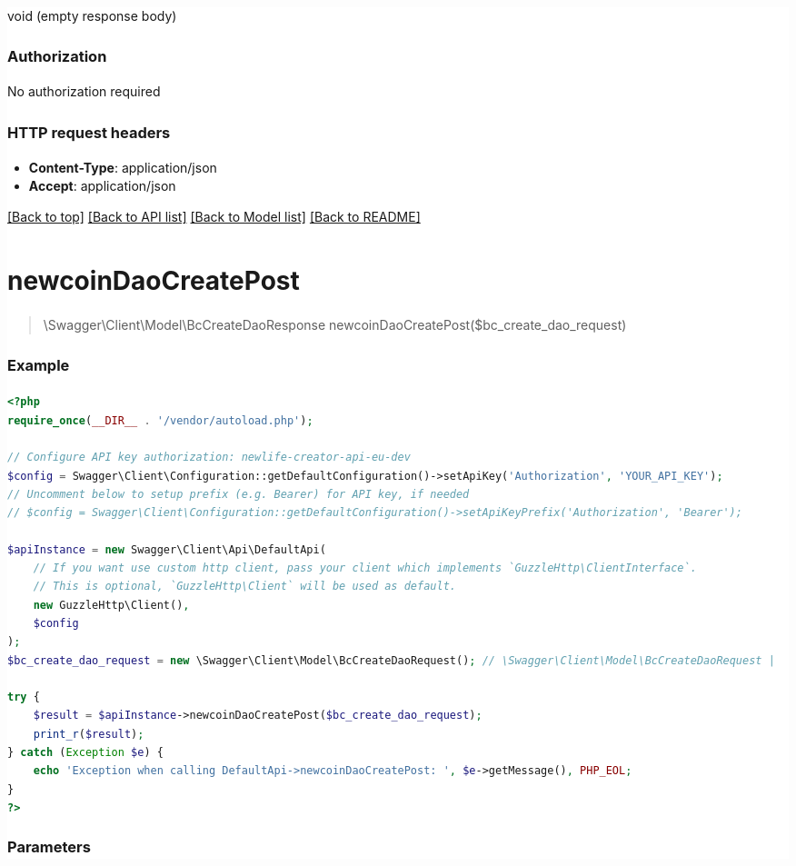 void (empty response body)

### Authorization

No authorization required

### HTTP request headers

 - **Content-Type**: application/json
 - **Accept**: application/json

[[Back to top]](#) [[Back to API list]](../../README.md#documentation-for-api-endpoints) [[Back to Model list]](../../README.md#documentation-for-models) [[Back to README]](../../README.md)

# **newcoinDaoCreatePost**
> \Swagger\Client\Model\BcCreateDaoResponse newcoinDaoCreatePost($bc_create_dao_request)



### Example
```php
<?php
require_once(__DIR__ . '/vendor/autoload.php');

// Configure API key authorization: newlife-creator-api-eu-dev
$config = Swagger\Client\Configuration::getDefaultConfiguration()->setApiKey('Authorization', 'YOUR_API_KEY');
// Uncomment below to setup prefix (e.g. Bearer) for API key, if needed
// $config = Swagger\Client\Configuration::getDefaultConfiguration()->setApiKeyPrefix('Authorization', 'Bearer');

$apiInstance = new Swagger\Client\Api\DefaultApi(
    // If you want use custom http client, pass your client which implements `GuzzleHttp\ClientInterface`.
    // This is optional, `GuzzleHttp\Client` will be used as default.
    new GuzzleHttp\Client(),
    $config
);
$bc_create_dao_request = new \Swagger\Client\Model\BcCreateDaoRequest(); // \Swagger\Client\Model\BcCreateDaoRequest | 

try {
    $result = $apiInstance->newcoinDaoCreatePost($bc_create_dao_request);
    print_r($result);
} catch (Exception $e) {
    echo 'Exception when calling DefaultApi->newcoinDaoCreatePost: ', $e->getMessage(), PHP_EOL;
}
?>
```

### Parameters
